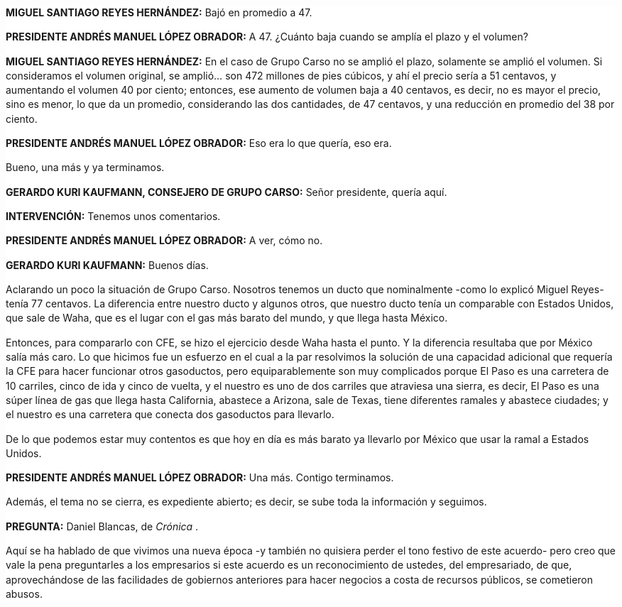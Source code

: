 **MIGUEL SANTIAGO REYES HERNÁNDEZ:** Bajó en promedio a 47.

**PRESIDENTE ANDRÉS MANUEL LÓPEZ OBRADOR:** A 47. ¿Cuánto baja cuando se
amplía el plazo y el volumen?

**MIGUEL SANTIAGO REYES HERNÁNDEZ:** En el caso de Grupo Carso no se amplió el
plazo, solamente se amplió el volumen. Si consideramos el volumen original, se
amplió… son 472 millones de pies cúbicos, y ahí el precio sería a 51 centavos,
y aumentando el volumen 40 por ciento; entonces, ese aumento de volumen baja a
40 centavos, es decir, no es mayor el precio, sino es menor, lo que da un
promedio, considerando las dos cantidades, de 47 centavos, y una reducción en
promedio del 38 por ciento.

**PRESIDENTE ANDRÉS MANUEL LÓPEZ OBRADOR:** Eso era lo que quería, eso era.

Bueno, una más y ya terminamos.

**GERARDO KURI KAUFMANN, CONSEJERO DE GRUPO CARSO:** Señor presidente, quería
aquí.

**INTERVENCIÓN:** Tenemos unos comentarios.

**PRESIDENTE ANDRÉS MANUEL LÓPEZ OBRADOR:** A ver, cómo no.

**GERARDO KURI KAUFMANN:** Buenos días.

Aclarando un poco la situación de Grupo Carso. Nosotros tenemos un ducto que
nominalmente -como lo explicó Miguel Reyes- tenía 77 centavos. La diferencia
entre nuestro ducto y algunos otros, que nuestro ducto tenía un comparable con
Estados Unidos, que sale de Waha, que es el lugar con el gas más barato del
mundo, y que llega hasta México.

Entonces, para compararlo con CFE, se hizo el ejercicio desde Waha hasta el
punto. Y la diferencia resultaba que por México salía más caro. Lo que hicimos
fue un esfuerzo en el cual a la par resolvimos la solución de una capacidad
adicional que requería la CFE para hacer funcionar otros gasoductos, pero
equiparablemente son muy complicados porque El Paso es una carretera de 10
carriles, cinco de ida y cinco de vuelta, y el nuestro es uno de dos carriles
que atraviesa una sierra, es decir, El Paso es una súper línea de gas que
llega hasta California, abastece a Arizona, sale de Texas, tiene diferentes
ramales y abastece ciudades; y el nuestro es una carretera que conecta dos
gasoductos para llevarlo.

De lo que podemos estar muy contentos es que hoy en día es más barato ya
llevarlo por México que usar la ramal a Estados Unidos.

**PRESIDENTE ANDRÉS MANUEL LÓPEZ OBRADOR:** Una más. Contigo terminamos.

Además, el tema no se cierra, es expediente abierto; es decir, se sube toda la
información y seguimos.

**PREGUNTA:** Daniel Blancas, de _Crónica_ .

Aquí se ha hablado de que vivimos una nueva época -y también no quisiera
perder el tono festivo de este acuerdo- pero creo que vale la pena
preguntarles a los empresarios si este acuerdo es un reconocimiento de
ustedes, del empresariado, de que, aprovechándose de las facilidades de
gobiernos anteriores para hacer negocios a costa de recursos públicos, se
cometieron abusos.
